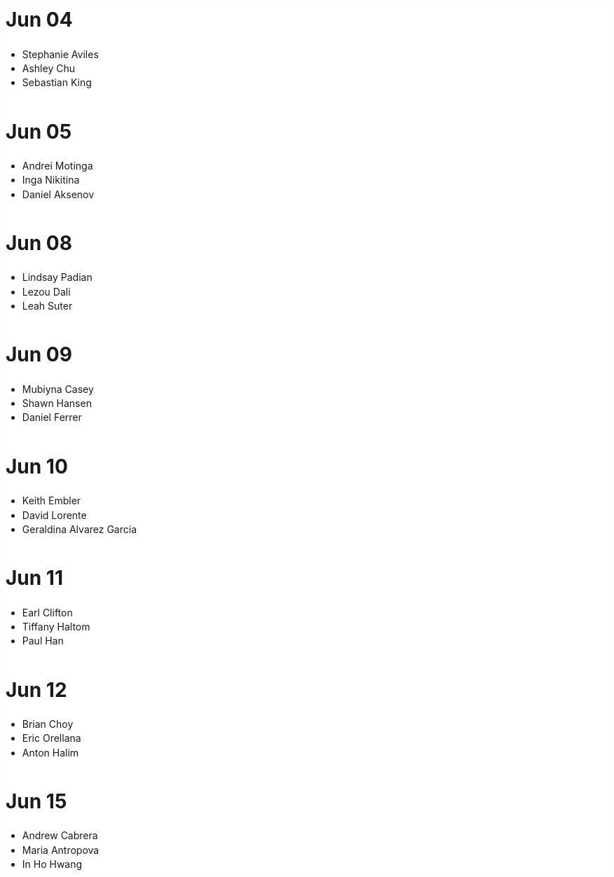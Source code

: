 # Jun 04

* Stephanie Aviles
* Ashley  Chu
* Sebastian King

# Jun 05

* Andrei  Motinga
* Inga  Nikitina
* Daniel  Aksenov

# Jun 08

* Lindsay Padian
* Lezou Dali
* Leah  Suter

# Jun 09

* Mubiyna Casey
* Shawn Hansen
* Daniel  Ferrer

# Jun 10

* Keith Embler
* David Lorente
* Geraldina Alvarez Garcia

# Jun 11

* Earl  Clifton
* Tiffany Haltom
* Paul  Han

# Jun 12

* Brian Choy
* Eric  Orellana
* Anton Halim

# Jun 15

* Andrew  Cabrera
* Maria Antropova
* In Ho Hwang
